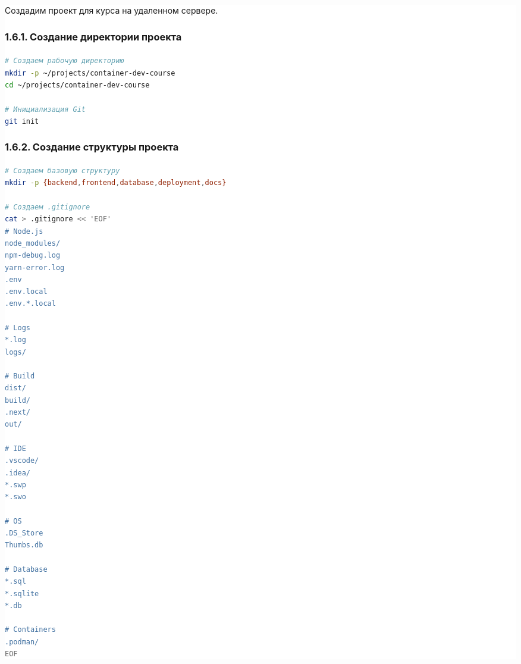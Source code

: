 Создадим проект для курса на удаленном сервере.

### 1.6.1. Создание директории проекта

```bash
# Создаем рабочую директорию
mkdir -p ~/projects/container-dev-course
cd ~/projects/container-dev-course

# Инициализация Git
git init
```

### 1.6.2. Создание структуры проекта

```bash
# Создаем базовую структуру
mkdir -p {backend,frontend,database,deployment,docs}

# Создаем .gitignore
cat > .gitignore << 'EOF'
# Node.js
node_modules/
npm-debug.log
yarn-error.log
.env
.env.local
.env.*.local

# Logs
*.log
logs/

# Build
dist/
build/
.next/
out/

# IDE
.vscode/
.idea/
*.swp
*.swo

# OS
.DS_Store
Thumbs.db

# Database
*.sql
*.sqlite
*.db

# Containers
.podman/
EOF
```
